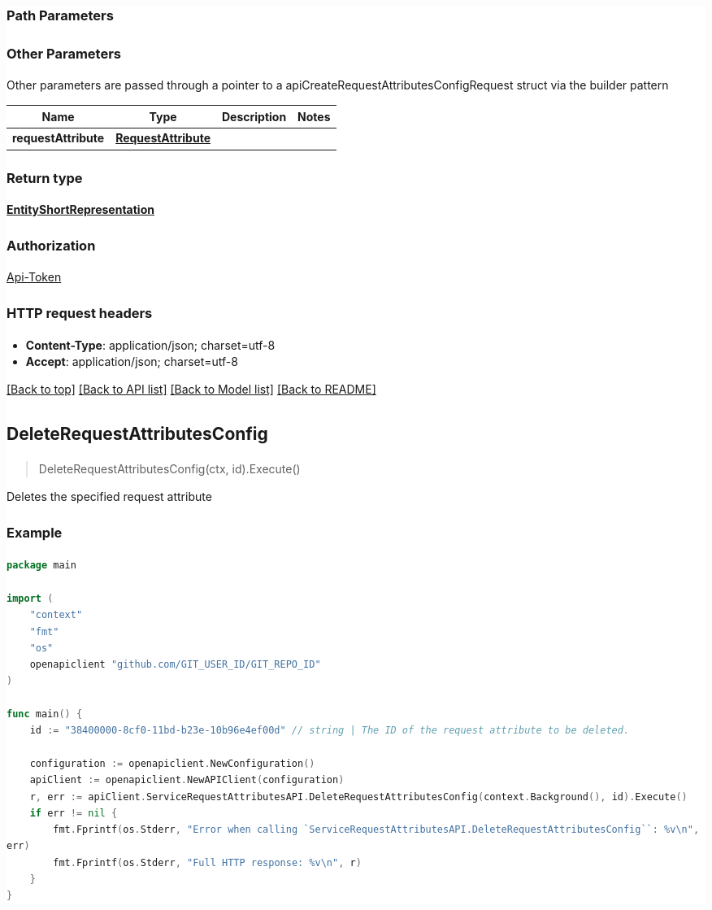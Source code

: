 ```go
```

### Path Parameters



### Other Parameters

Other parameters are passed through a pointer to a apiCreateRequestAttributesConfigRequest struct via the builder pattern


Name | Type | Description  | Notes
------------- | ------------- | ------------- | -------------
 **requestAttribute** | [**RequestAttribute**](RequestAttribute.md) |  | 

### Return type

[**EntityShortRepresentation**](EntityShortRepresentation.md)

### Authorization

[Api-Token](../README.md#Api-Token)

### HTTP request headers

- **Content-Type**: application/json; charset=utf-8
- **Accept**: application/json; charset=utf-8

[[Back to top]](#) [[Back to API list]](../README.md#documentation-for-api-endpoints)
[[Back to Model list]](../README.md#documentation-for-models)
[[Back to README]](../README.md)


## DeleteRequestAttributesConfig

> DeleteRequestAttributesConfig(ctx, id).Execute()

Deletes the specified request attribute

### Example

```go
package main

import (
    "context"
    "fmt"
    "os"
    openapiclient "github.com/GIT_USER_ID/GIT_REPO_ID"
)

func main() {
    id := "38400000-8cf0-11bd-b23e-10b96e4ef00d" // string | The ID of the request attribute to be deleted.

    configuration := openapiclient.NewConfiguration()
    apiClient := openapiclient.NewAPIClient(configuration)
    r, err := apiClient.ServiceRequestAttributesAPI.DeleteRequestAttributesConfig(context.Background(), id).Execute()
    if err != nil {
        fmt.Fprintf(os.Stderr, "Error when calling `ServiceRequestAttributesAPI.DeleteRequestAttributesConfig``: %v\n", err)
        fmt.Fprintf(os.Stderr, "Full HTTP response: %v\n", r)
    }
}
```